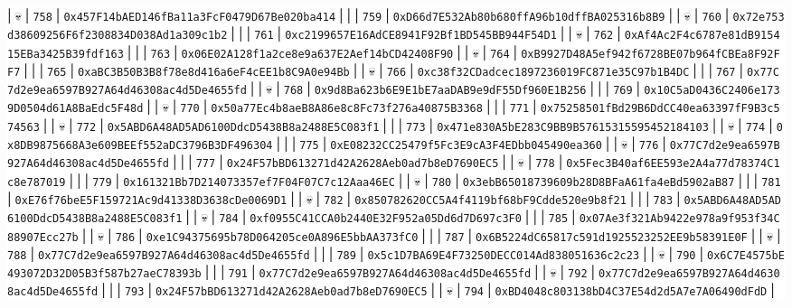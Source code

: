 | 💀 | `758` | `0x457F14bAED146fBa11a3FcF0479D67Be020ba414` |
|  | `759` | `0xD66d7E532Ab80b680ffA96b10dffBA025316b8B9` |
| 💀 | `760` | `0x72e753d38609256F6f2308834D038Ad1a309c1b2` |
|  | `761` | `0xc2199657E16AdCE8941F92Bf1BD545BB944F54D1` |
| 💀 | `762` | `0xAf4Ac2F4c6787e81dB915415EBa3425B39fdf163` |
|  | `763` | `0x06E02A128f1a2ce8e9a637E2Aef14bCD42408F90` |
| 💀 | `764` | `0xB9927D48A5ef942f6728BE07b964fCBEa8F92FF7` |
|  | `765` | `0xaBC3B50B3B8f78e8d416a6eF4cEE1b8C9A0e94Bb` |
| 💀 | `766` | `0xc38f32CDadcec1897236019FC871e35C97b1B4DC` |
|  | `767` | `0x77C7d2e9ea6597B927A64d46308ac4d5De4655fd` |
| 💀 | `768` | `0x9d8Ba623b6E9E1bE7aaDAB9e9dF55Df960E1B256` |
|  | `769` | `0x10C5aD0436C2406e1739D0504d61A8BaEdc5F48d` |
| 💀 | `770` | `0x50a77Ec4b8aeB8A86e8c8Fc73f276a40875B3368` |
|  | `771` | `0x75258501fBd29B6DdCC40ea63397fF9B3c574563` |
| 💀 | `772` | `0x5ABD6A48AD5AD6100DdcD5438B8a2488E5C083f1` |
|  | `773` | `0x471e830A5bE283C9BB9B57615315595452184103` |
| 💀 | `774` | `0x8DB9875668A3e609BEEf552aDC3796B3DF496304` |
|  | `775` | `0xE08232CC25479f5Fc3E9cA3F4EDbb045490ea360` |
| 💀 | `776` | `0x77C7d2e9ea6597B927A64d46308ac4d5De4655fd` |
|  | `777` | `0x24F57bBD613271d42A2628Aeb0ad7b8eD7690EC5` |
| 💀 | `778` | `0x5Fec3B40af6EE593e2A4a77d78374C1c8e787019` |
|  | `779` | `0x161321Bb7D214073357ef7F04F07C7c12Aaa46EC` |
| 💀 | `780` | `0x3ebB65018739609b28D8BFaA61fa4eBd5902aB87` |
|  | `781` | `0xE76f76beE5F159721Ac9d41338D3638cDe0069D1` |
| 💀 | `782` | `0x850782620CC5A4f4119bf68bF9Cdde520e9b8f21` |
|  | `783` | `0x5ABD6A48AD5AD6100DdcD5438B8a2488E5C083f1` |
| 💀 | `784` | `0xf0955C41CCA0b2440E32F952a05Dd6d7D697c3F0` |
|  | `785` | `0x07Ae3f321Ab9422e978a9f953f34C88907Ecc27b` |
| 💀 | `786` | `0xe1C94375695b78D064205ce0A896E5bbAA373fC0` |
|  | `787` | `0x6B5224dC65817c591d1925523252EE9b58391E0F` |
| 💀 | `788` | `0x77C7d2e9ea6597B927A64d46308ac4d5De4655fd` |
|  | `789` | `0x5c1D7BA69E4F73250DECC014Ad838051636c2c23` |
| 💀 | `790` | `0x6C7E4575bE493072D32D05B3f587b27aeC78393b` |
|  | `791` | `0x77C7d2e9ea6597B927A64d46308ac4d5De4655fd` |
| 💀 | `792` | `0x77C7d2e9ea6597B927A64d46308ac4d5De4655fd` |
|  | `793` | `0x24F57bBD613271d42A2628Aeb0ad7b8eD7690EC5` |
| 💀 | `794` | `0xBD4048c803138bD4C37E54d2d5A7e7A06490dFdD` |